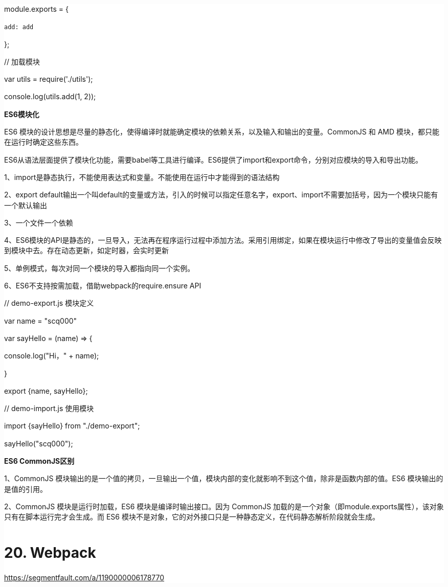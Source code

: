 module.exports = {

    add: add

};

// 加载模块

var utils = require('./utils');

console.log(utils.add(1, 2));

 

**ES6模块化**

ES6 模块的设计思想是尽量的静态化，使得编译时就能确定模块的依赖关系，以及输入和输出的变量。CommonJS 和 AMD 模块，都只能在运行时确定这些东西。

ES6从语法层面提供了模块化功能，需要babel等工具进行编译。ES6提供了import和export命令，分别对应模块的导入和导出功能。

1、import是静态执行，不能使用表达式和变量。不能使用在运行中才能得到的语法结构

2、export default输出一个叫default的变量或方法，引入的时候可以指定任意名字，export、import不需要加括号，因为一个模块只能有一个默认输出

3、一个文件一个依赖

4、ES6模块的API是静态的，一旦导入，无法再在程序运行过程中添加方法。采用引用绑定，如果在模块运行中修改了导出的变量值会反映到模块中去。存在动态更新，如定时器，会实时更新

5、单例模式，每次对同一个模块的导入都指向同一个实例。

6、ES6不支持按需加载，借助webpack的require.ensure API

// demo-export.js 模块定义

var name = "scq000"

var sayHello = (name) => {

  console.log("Hi，" + name);

}

export {name, sayHello};

 

// demo-import.js 使用模块

import {sayHello} from "./demo-export";

sayHello("scq000");

 

**ES6 CommonJS区别**

1、CommonJS 模块输出的是一个值的拷贝，一旦输出一个值，模块内部的变化就影响不到这个值，除非是函数内部的值。ES6 模块输出的是值的引用。

2、CommonJS 模块是运行时加载，ES6 模块是编译时输出接口。因为 CommonJS 加载的是一个对象（即module.exports属性），该对象只有在脚本运行完才会生成。而 ES6 模块不是对象，它的对外接口只是一种静态定义，在代码静态解析阶段就会生成。

 

# 20. Webpack

<https://segmentfault.com/a/1190000006178770>
